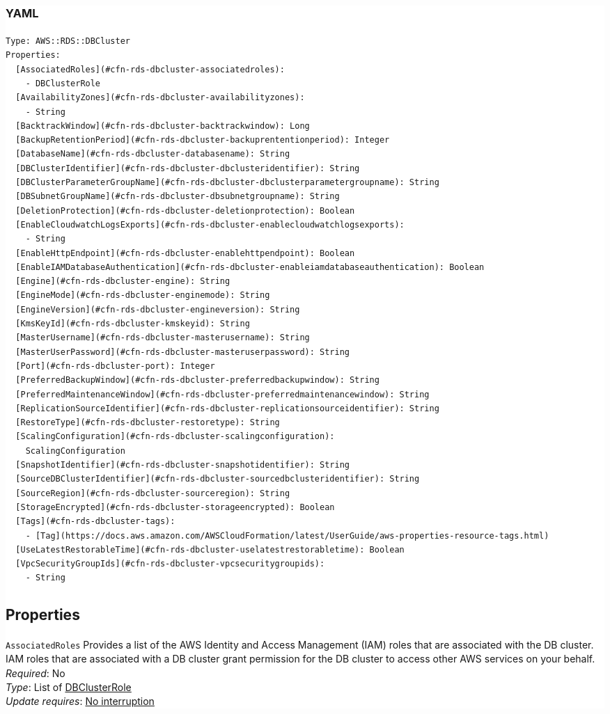 ### YAML<a name="aws-resource-rds-dbcluster-syntax.yaml"></a>

```
Type: AWS::RDS::DBCluster
Properties: 
  [AssociatedRoles](#cfn-rds-dbcluster-associatedroles): 
    - DBClusterRole
  [AvailabilityZones](#cfn-rds-dbcluster-availabilityzones): 
    - String
  [BacktrackWindow](#cfn-rds-dbcluster-backtrackwindow): Long
  [BackupRetentionPeriod](#cfn-rds-dbcluster-backuprententionperiod): Integer
  [DatabaseName](#cfn-rds-dbcluster-databasename): String
  [DBClusterIdentifier](#cfn-rds-dbcluster-dbclusteridentifier): String
  [DBClusterParameterGroupName](#cfn-rds-dbcluster-dbclusterparametergroupname): String
  [DBSubnetGroupName](#cfn-rds-dbcluster-dbsubnetgroupname): String
  [DeletionProtection](#cfn-rds-dbcluster-deletionprotection): Boolean
  [EnableCloudwatchLogsExports](#cfn-rds-dbcluster-enablecloudwatchlogsexports): 
    - String
  [EnableHttpEndpoint](#cfn-rds-dbcluster-enablehttpendpoint): Boolean
  [EnableIAMDatabaseAuthentication](#cfn-rds-dbcluster-enableiamdatabaseauthentication): Boolean
  [Engine](#cfn-rds-dbcluster-engine): String
  [EngineMode](#cfn-rds-dbcluster-enginemode): String
  [EngineVersion](#cfn-rds-dbcluster-engineversion): String
  [KmsKeyId](#cfn-rds-dbcluster-kmskeyid): String
  [MasterUsername](#cfn-rds-dbcluster-masterusername): String
  [MasterUserPassword](#cfn-rds-dbcluster-masteruserpassword): String
  [Port](#cfn-rds-dbcluster-port): Integer
  [PreferredBackupWindow](#cfn-rds-dbcluster-preferredbackupwindow): String
  [PreferredMaintenanceWindow](#cfn-rds-dbcluster-preferredmaintenancewindow): String
  [ReplicationSourceIdentifier](#cfn-rds-dbcluster-replicationsourceidentifier): String
  [RestoreType](#cfn-rds-dbcluster-restoretype): String
  [ScalingConfiguration](#cfn-rds-dbcluster-scalingconfiguration): 
    ScalingConfiguration
  [SnapshotIdentifier](#cfn-rds-dbcluster-snapshotidentifier): String
  [SourceDBClusterIdentifier](#cfn-rds-dbcluster-sourcedbclusteridentifier): String
  [SourceRegion](#cfn-rds-dbcluster-sourceregion): String
  [StorageEncrypted](#cfn-rds-dbcluster-storageencrypted): Boolean
  [Tags](#cfn-rds-dbcluster-tags): 
    - [Tag](https://docs.aws.amazon.com/AWSCloudFormation/latest/UserGuide/aws-properties-resource-tags.html)
  [UseLatestRestorableTime](#cfn-rds-dbcluster-uselatestrestorabletime): Boolean
  [VpcSecurityGroupIds](#cfn-rds-dbcluster-vpcsecuritygroupids): 
    - String
```

## Properties<a name="aws-resource-rds-dbcluster-properties"></a>

`AssociatedRoles`  <a name="cfn-rds-dbcluster-associatedroles"></a>
Provides a list of the AWS Identity and Access Management \(IAM\) roles that are associated with the DB cluster\. IAM roles that are associated with a DB cluster grant permission for the DB cluster to access other AWS services on your behalf\.  
*Required*: No  
*Type*: List of [DBClusterRole](aws-properties-rds-dbcluster-dbclusterrole.md)  
*Update requires*: [No interruption](https://docs.aws.amazon.com/AWSCloudFormation/latest/UserGuide/using-cfn-updating-stacks-update-behaviors.html#update-no-interrupt)
